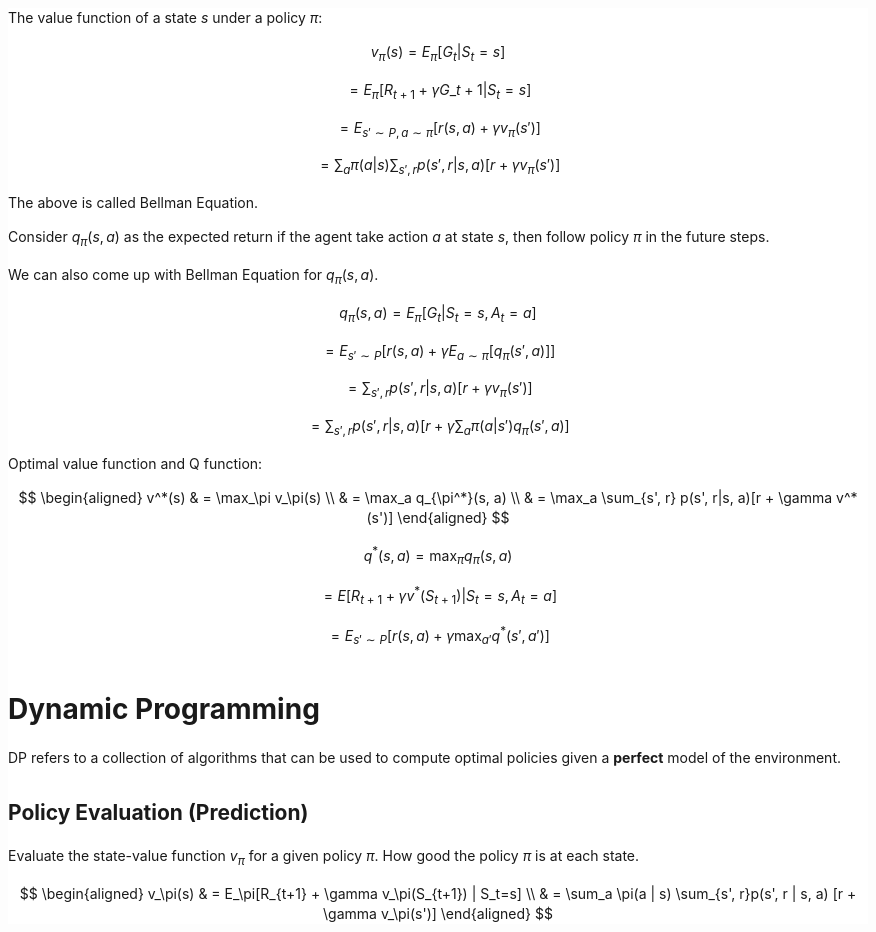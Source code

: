The value function of a state $s$ under a policy $\pi$:

$$v_\pi(s) = E_\pi[G_t|S_t=s]$$

$$ = E_\pi[R_{t+1} + \gamma G\_{t+1}|S_t=s]$$

$$ = E_{s' \sim P, a \sim \pi}[r(s, a) + \gamma v_\pi(s')]$$

$$ = \sum_{a} \pi(a|s) \sum_{s', r} p(s', r|s, a) [r + \gamma v_\pi(s')]$$

The above is called Bellman Equation.

Consider $q_\pi(s, a)$ as the expected return if the agent take action $a$ at state $s$, then follow policy $\pi$ in the future steps.

We can also come up with Bellman Equation for $q_\pi(s, a)$.

$$q_\pi(s, a) = E_\pi [G_t | S_t = s, A_t = a]$$

$$ = E_{s' \sim P}[r(s, a) + \gamma E_{a \sim \pi}[q_\pi(s', a)]]$$

$$ = \sum_{s', r} p(s', r | s, a) [r + \gamma v_\pi(s')]$$

$$ = \sum_{s', r} p(s', r | s, a) [r + \gamma \sum_{a} \pi(a | s') q_\pi(s', a)]$$

Optimal value function and Q function:

$$
\begin{aligned}
v^*(s) & = \max_\pi v_\pi(s) \\
& = \max_a q_{\pi^*}(s, a) \\
& = \max_a \sum_{s', r} p(s', r|s, a)[r + \gamma v^*(s')]
\end{aligned}
$$

$$q^*(s, a) = \max_\pi q_\pi(s, a)$$

$$ = E[R_{t+1} + \gamma v^*(S_{t+1}) | S_t = s, A_t = a]$$

$$ = E_{s' \sim P} [r(s, a) + \gamma \max_{a'} q^*(s', a')]$$

# Dynamic Programming

DP refers to a collection of algorithms that can be used to compute optimal policies given a **perfect** model of the environment.

## Policy Evaluation (Prediction)

Evaluate the state-value function $v_\pi$ for a given policy $\pi$. How good the policy $\pi$ is at each state.

$$
\begin{aligned}
v_\pi(s) & = E_\pi[R_{t+1} + \gamma v_\pi(S_{t+1}) | S_t=s] \\
& = \sum_a \pi(a | s) \sum_{s', r}p(s', r | s, a) [r + \gamma v_\pi(s')]
\end{aligned}
$$
